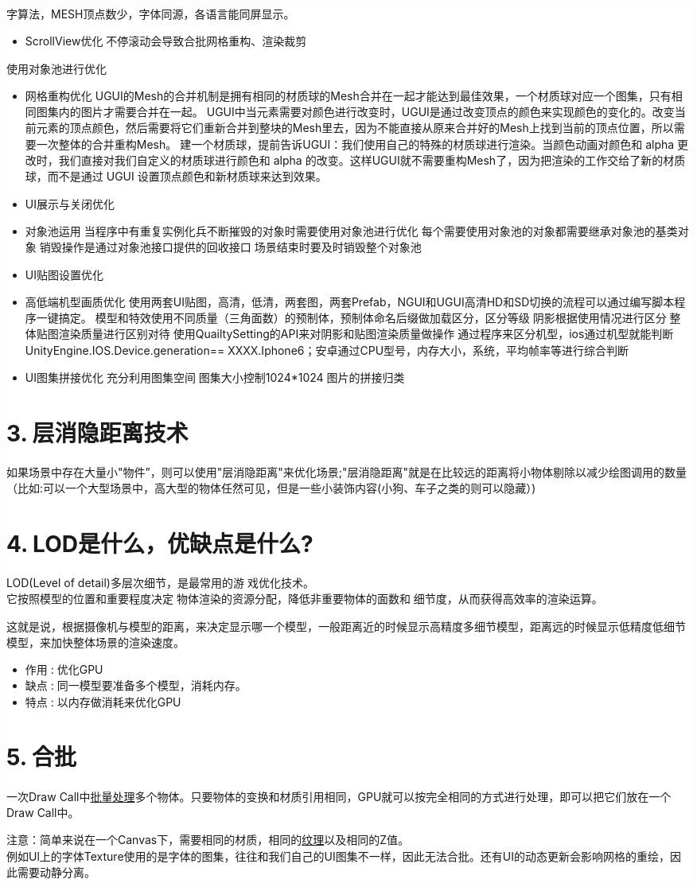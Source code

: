 字算法，MESH顶点数少，字体同源，各语言能同屏显示。
- ScrollView优化
不停滚动会导致合批网格重构、渲染裁剪

使用对象池进行优化
- 网格重构优化
UGUI的Mesh的合并机制是拥有相同的材质球的Mesh合并在一起才能达到最佳效果，一个材质球对应一个图集，只有相同图集内的图片才需要合并在一起。
UGUI中当元素需要对颜色进行改变时，UGUI是通过改变顶点的颜色来实现颜色的变化的。改变当前元素的顶点颜色，然后需要将它们重新合并到整块的Mesh里去，因为不能直接从原来合并好的Mesh上找到当前的顶点位置，所以需要一次整体的合并重构Mesh。
建一个材质球，提前告诉UGUI：我们使用自己的特殊的材质球进行渲染。当颜色动画对颜色和 alpha 更改时，我们直接对我们自定义的材质球进行颜色和 alpha 的改变。这样UGUI就不需要重构Mesh了，因为把渲染的工作交给了新的材质球，而不是通过 UGUI 设置顶点颜色和新材质球来达到效果。
- UI展示与关闭优化
- 对象池运用
当程序中有重复实例化兵不断摧毁的对象时需要使用对象池进行优化
每个需要使用对象池的对象都需要继承对象池的基类对象
销毁操作是通过对象池接口提供的回收接口
场景结束时要及时销毁整个对象池
- UI贴图设置优化

- 高低端机型画质优化
使用两套UI贴图，高清，低清，两套图，两套Prefab，NGUI和UGUI高清HD和SD切换的流程可以通过编写脚本程序一键搞定。
模型和特效使用不同质量（三角面数）的预制体，预制体命名后缀做加载区分，区分等级
阴影根据使用情况进行区分
整体贴图渲染质量进行区别对待
使用QuailtySetting的API来对阴影和贴图渲染质量做操作
通过程序来区分机型，ios通过机型就能判断UnityEngine.IOS.Device.generation== XXXX.Iphone6；安卓通过CPU型号，内存大小，系统，平均帧率等进行综合判断
- UI图集拼接优化
充分利用图集空间
图集大小控制1024*1024
图片的拼接归类

# 3. 层消隐距离技术
如果场景中存在大量小"物件”，则可以使用"层消隐距离"来优化场景;"层消隐距离"就是在比较远的距离将小物体剔除以减少绘图调用的数量（比如:可以一个大型场景中，高大型的物体任然可见，但是一些小装饰内容(小狗、车子之类的则可以隐藏）)

# 4. LOD是什么，优缺点是什么?
LOD(Level of detail)多层次细节，是最常用的游 戏优化技术。  
它按照模型的位置和重要程度决定 物体渲染的资源分配，降低非重要物体的面数和 细节度，从而获得高效率的渲染运算。

这就是说，根据摄像机与模型的距离，来决定显示哪一个模型，一般距离近的时候显示高精度多细节模型，距离远的时候显示低精度低细节模型，来加快整体场景的渲染速度。
- 作用 : 优化GPU
- 缺点 : 同一模型要准备多个模型，消耗内存。
- 特点 : 以内存做消耗来优化GPU

# 5. 合批
一次Draw Call中[批量处理](https://so.csdn.net/so/search?q=%E6%89%B9%E9%87%8F%E5%A4%84%E7%90%86&spm=1001.2101.3001.7020)多个物体。只要物体的变换和材质引用相同，GPU就可以按完全相同的方式进行处理，即可以把它们放在一个Draw Call中。

注意：简单来说在一个Canvas下，需要相同的材质，相同的[纹理](https://so.csdn.net/so/search?q=%E7%BA%B9%E7%90%86&spm=1001.2101.3001.7020)以及相同的Z值。  
例如Ul上的字体Texture使用的是字体的图集，往往和我们自己的UI图集不一样，因此无法合批。还有UI的动态更新会影响网格的重绘，因此需要动静分离。
